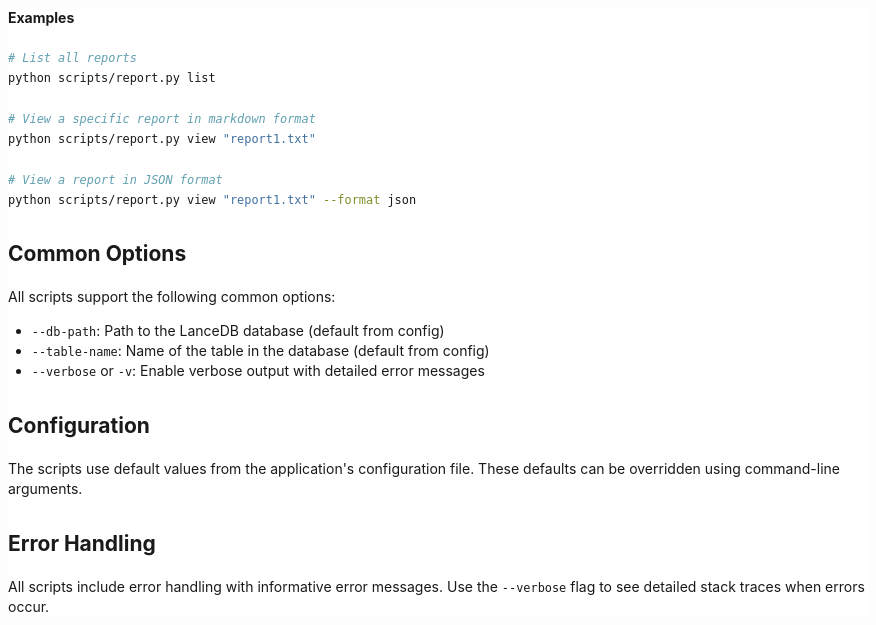 #### Examples

```bash
# List all reports
python scripts/report.py list

# View a specific report in markdown format
python scripts/report.py view "report1.txt"

# View a report in JSON format
python scripts/report.py view "report1.txt" --format json
```

## Common Options

All scripts support the following common options:

* `--db-path`: Path to the LanceDB database (default from config)
* `--table-name`: Name of the table in the database (default from config)
* `--verbose` or `-v`: Enable verbose output with detailed error messages

## Configuration

The scripts use default values from the application's configuration file. These defaults can be overridden using command-line arguments.

## Error Handling

All scripts include error handling with informative error messages. Use the `--verbose` flag to see detailed stack traces when errors occur.
